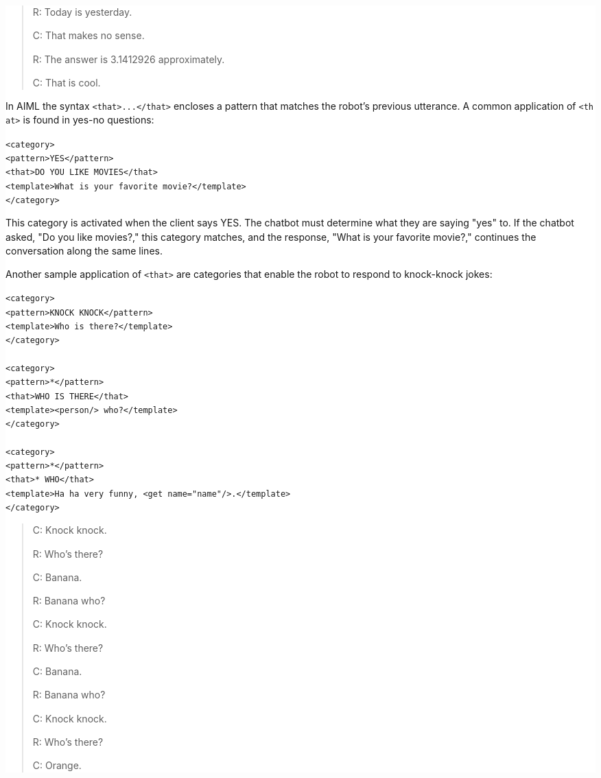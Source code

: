 > R: Today is yesterday.
>
> C: That makes no sense.
>
> R: The answer is 3.1412926 approximately.
>
> C: That is cool.

In AIML the syntax `<that>...</that>` encloses a pattern that matches the robot’s previous utterance. A common application of `<that>` is found in yes-no questions:

~~~
<category>
<pattern>YES</pattern>
<that>DO YOU LIKE MOVIES</that>
<template>What is your favorite movie?</template>
</category>
~~~

This category is activated when the client says YES. The chatbot must determine what they are saying "yes" to. If the chatbot asked, "Do you like movies?," this category matches, and the response, "What is your favorite movie?," continues the conversation along the same lines.

Another sample application of `<that>` are categories that enable the robot to respond to knock-knock jokes:

~~~
<category>
<pattern>KNOCK KNOCK</pattern>
<template>Who is there?</template>
</category>

<category>
<pattern>*</pattern>
<that>WHO IS THERE</that>
<template><person/> who?</template>
</category>

<category>
<pattern>*</pattern>
<that>* WHO</that>
<template>Ha ha very funny, <get name="name"/>.</template>
</category>
~~~

> C: Knock knock.
>
> R: Who’s there?
>
> C: Banana.
>
> R: Banana who?
>
> C: Knock knock.
>
> R: Who’s there?
>
> C: Banana.
>
> R: Banana who?
>
> C: Knock knock.
>
> R: Who’s there?
>
> C: Orange.
>